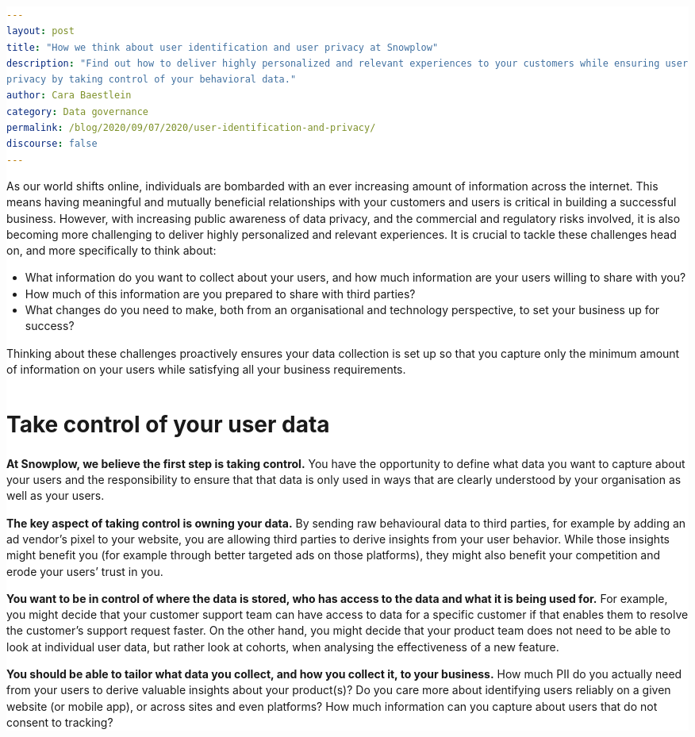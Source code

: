 ```yaml
---
layout: post
title: "How we think about user identification and user privacy at Snowplow"
description: "Find out how to deliver highly personalized and relevant experiences to your customers while ensuring user privacy by taking control of your behavioral data."
author: Cara Baestlein
category: Data governance
permalink: /blog/2020/09/07/2020/user-identification-and-privacy/
discourse: false
---
```

As our world shifts online, individuals are bombarded with an ever increasing amount of information across the internet. This means having meaningful and mutually beneficial relationships with your customers and users is critical in building a successful business. However, with increasing public awareness of data privacy, and the commercial and regulatory risks involved, it is also becoming more challenging to deliver highly personalized and relevant experiences. It is crucial to tackle these challenges head on, and more specifically to think about:



*   What information do you want to collect about your users, and how much information are your users willing to share with you?
*   How much of this information are you prepared to share with third parties?
*   What changes do you need to make, both from an organisational and technology perspective, to set your business up for success?

Thinking about these challenges proactively ensures your data collection is set up so that you capture only the minimum amount of information on your users while satisfying all your business requirements.


# Take control of your user data

__At Snowplow, we believe the first step is taking control.__ You have the opportunity to define what data you want to capture about your users and the responsibility to ensure that that data is only used in ways that are clearly understood by your organisation as well as your users. 

__The key aspect of taking control is owning your data.__ By sending raw behavioural data to third parties, for example by adding an ad vendor’s pixel to your website, you are allowing third parties to derive insights from your user behavior. While those insights might benefit you (for example through better targeted ads on those platforms), they might also benefit your competition and erode your users’ trust in you.

__You want to be in control of where the data is stored, who has access to the data and what it is being used for.__ For example, you might decide that your customer support team can have access to data for a specific customer if that enables them to resolve the customer’s support request faster. On the other hand, you might decide that your product team does not need to be able to look at individual user data, but rather look at cohorts, when analysing the effectiveness of a new feature.

__You should be able to tailor what data you collect, and how you collect it, to your business.__ How much PII do you actually need from your users to derive valuable insights about your product(s)? Do you care more about identifying users reliably on a given website (or mobile app), or across sites and even platforms? How much information can you capture about users that do not consent to tracking?
